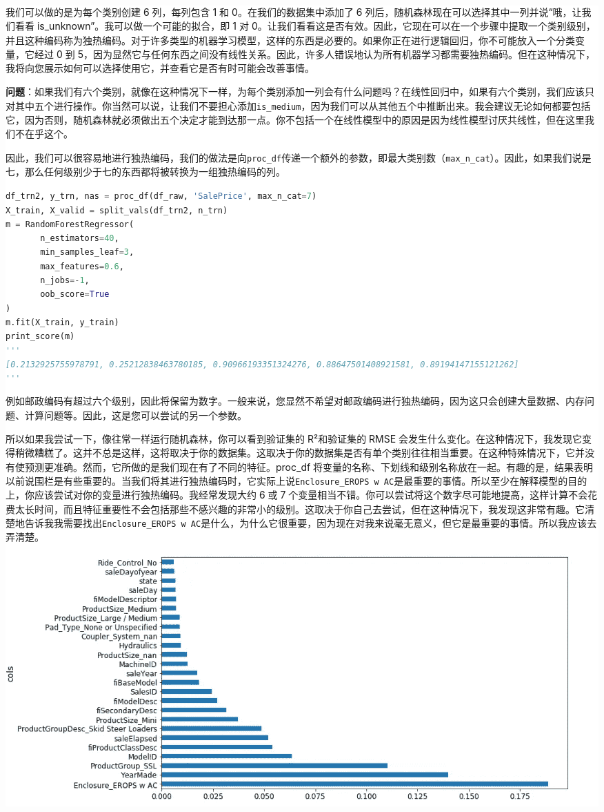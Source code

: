 我们可以做的是为每个类别创建 6 列，每列包含 1 和 0。在我们的数据集中添加了 6 列后，随机森林现在可以选择其中一列并说“哦，让我们看看 is_unknown”。我可以做一个可能的拟合，即 1 对 0。让我们看看这是否有效。因此，它现在可以在一个步骤中提取一个类别级别，并且这种编码称为独热编码。对于许多类型的机器学习模型，这样的东西是必要的。如果你正在进行逻辑回归，你不可能放入一个分类变量，它经过 0 到 5，因为显然它与任何东西之间没有线性关系。因此，许多人错误地认为所有机器学习都需要独热编码。但在这种情况下，我将向您展示如何可以选择使用它，并查看它是否有时可能会改善事情。

**问题**：如果我们有六个类别，就像在这种情况下一样，为每个类别添加一列会有什么问题吗？在线性回归中，如果有六个类别，我们应该只对其中五个进行操作。你当然可以说，让我们不要担心添加`is_medium`，因为我们可以从其他五个中推断出来。我会建议无论如何都要包括它，因为否则，随机森林就必须做出五个决定才能到达那一点。你不包括一个在线性模型中的原因是因为线性模型讨厌共线性，但在这里我们不在乎这个。

因此，我们可以很容易地进行独热编码，我们的做法是向`proc_df`传递一个额外的参数，即最大类别数（`max_n_cat`）。因此，如果我们说是七，那么任何级别少于七的东西都将被转换为一组独热编码的列。

```py
df_trn2, y_trn, nas = proc_df(df_raw, 'SalePrice', max_n_cat=7) 
X_train, X_valid = split_vals(df_trn2, n_trn) 
m = RandomForestRegressor(
       n_estimators=40, 
       min_samples_leaf=3, 
       max_features=0.6, 
       n_jobs=-1, 
       oob_score=True
) 
m.fit(X_train, y_train) 
print_score(m)
'''
[0.2132925755978791, 0.25212838463780185, 0.90966193351324276, 0.88647501408921581, 0.89194147155121262]
'''
```

例如邮政编码有超过六个级别，因此将保留为数字。一般来说，您显然不希望对邮政编码进行独热编码，因为这只会创建大量数据、内存问题、计算问题等。因此，这是您可以尝试的另一个参数。

所以如果我尝试一下，像往常一样运行随机森林，你可以看到验证集的 R²和验证集的 RMSE 会发生什么变化。在这种情况下，我发现它变得稍微糟糕了。这并不总是这样，这将取决于你的数据集。这取决于你的数据集是否有单个类别往往相当重要。在这种特殊情况下，它并没有使预测更准确。然而，它所做的是我们现在有了不同的特征。proc_df 将变量的名称、下划线和级别名称放在一起。有趣的是，结果表明以前说围栏是有些重要的。当我们将其进行独热编码时，它实际上说`Enclosure_EROPS w AC`是最重要的事情。所以至少在解释模型的目的上，你应该尝试对你的变量进行独热编码。我经常发现大约 6 或 7 个变量相当不错。你可以尝试将这个数字尽可能地提高，这样计算不会花费太长时间，而且特征重要性不会包括那些不感兴趣的非常小的级别。这取决于你自己去尝试，但在这种情况下，我发现这非常有趣。它清楚地告诉我我需要找出`Enclosure_EROPS w AC`是什么，为什么它很重要，因为现在对我来说毫无意义，但它是最重要的事情。所以我应该去弄清楚。

![](img/8cc615706bdfac9c7fba609ef5963b14.png)
